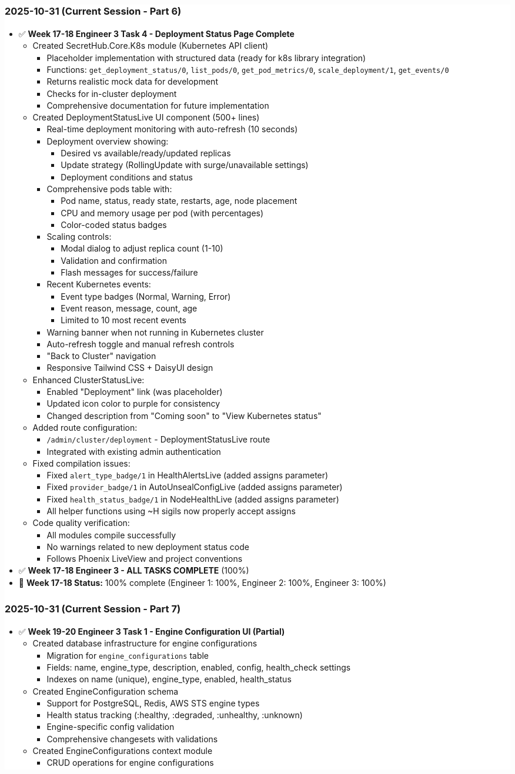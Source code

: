 ### 2025-10-31 (Current Session - Part 6)
- ✅ **Week 17-18 Engineer 3 Task 4 - Deployment Status Page Complete**
  - Created SecretHub.Core.K8s module (Kubernetes API client)
    - Placeholder implementation with structured data (ready for k8s library integration)
    - Functions: `get_deployment_status/0`, `list_pods/0`, `get_pod_metrics/0`, `scale_deployment/1`, `get_events/0`
    - Returns realistic mock data for development
    - Checks for in-cluster deployment
    - Comprehensive documentation for future implementation
  - Created DeploymentStatusLive UI component (500+ lines)
    - Real-time deployment monitoring with auto-refresh (10 seconds)
    - Deployment overview showing:
      - Desired vs available/ready/updated replicas
      - Update strategy (RollingUpdate with surge/unavailable settings)
      - Deployment conditions and status
    - Comprehensive pods table with:
      - Pod name, status, ready state, restarts, age, node placement
      - CPU and memory usage per pod (with percentages)
      - Color-coded status badges
    - Scaling controls:
      - Modal dialog to adjust replica count (1-10)
      - Validation and confirmation
      - Flash messages for success/failure
    - Recent Kubernetes events:
      - Event type badges (Normal, Warning, Error)
      - Event reason, message, count, age
      - Limited to 10 most recent events
    - Warning banner when not running in Kubernetes cluster
    - Auto-refresh toggle and manual refresh controls
    - "Back to Cluster" navigation
    - Responsive Tailwind CSS + DaisyUI design
  - Enhanced ClusterStatusLive:
    - Enabled "Deployment" link (was placeholder)
    - Updated icon color to purple for consistency
    - Changed description from "Coming soon" to "View Kubernetes status"
  - Added route configuration:
    - `/admin/cluster/deployment` - DeploymentStatusLive route
    - Integrated with existing admin authentication
  - Fixed compilation issues:
    - Fixed `alert_type_badge/1` in HealthAlertsLive (added assigns parameter)
    - Fixed `provider_badge/1` in AutoUnsealConfigLive (added assigns parameter)
    - Fixed `health_status_badge/1` in NodeHealthLive (added assigns parameter)
    - All helper functions using ~H sigils now properly accept assigns
  - Code quality verification:
    - All modules compile successfully
    - No warnings related to new deployment status code
    - Follows Phoenix LiveView and project conventions
- ✅ **Week 17-18 Engineer 3 - ALL TASKS COMPLETE** (100%)
- 📝 **Week 17-18 Status:** 100% complete (Engineer 1: 100%, Engineer 2: 100%, Engineer 3: 100%)

### 2025-10-31 (Current Session - Part 7)
- ✅ **Week 19-20 Engineer 3 Task 1 - Engine Configuration UI (Partial)**
  - Created database infrastructure for engine configurations
    - Migration for `engine_configurations` table
    - Fields: name, engine_type, description, enabled, config, health_check settings
    - Indexes on name (unique), engine_type, enabled, health_status
  - Created EngineConfiguration schema
    - Support for PostgreSQL, Redis, AWS STS engine types
    - Health status tracking (:healthy, :degraded, :unhealthy, :unknown)
    - Engine-specific config validation
    - Comprehensive changesets with validations
  - Created EngineConfigurations context module
    - CRUD operations for engine configurations